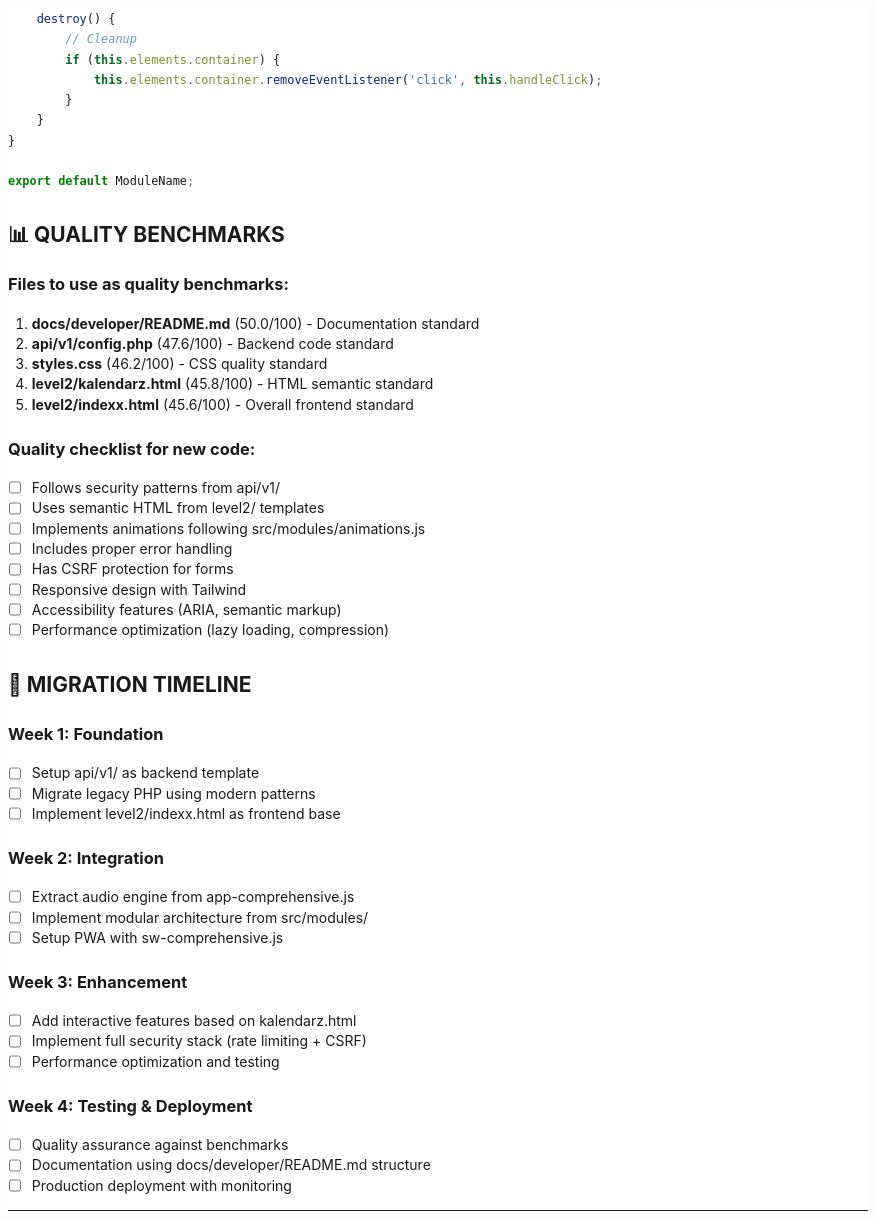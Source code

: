 ```javascript
    destroy() {
        // Cleanup
        if (this.elements.container) {
            this.elements.container.removeEventListener('click', this.handleClick);
        }
    }
}

export default ModuleName;
```

## 📊 QUALITY BENCHMARKS

### Files to use as quality benchmarks:
1. **docs/developer/README.md** (50.0/100) - Documentation standard
2. **api/v1/config.php** (47.6/100) - Backend code standard  
3. **styles.css** (46.2/100) - CSS quality standard
4. **level2/kalendarz.html** (45.8/100) - HTML semantic standard
5. **level2/indexx.html** (45.6/100) - Overall frontend standard

### Quality checklist for new code:
- [ ] Follows security patterns from api/v1/
- [ ] Uses semantic HTML from level2/ templates
- [ ] Implements animations following src/modules/animations.js
- [ ] Includes proper error handling
- [ ] Has CSRF protection for forms
- [ ] Responsive design with Tailwind
- [ ] Accessibility features (ARIA, semantic markup)
- [ ] Performance optimization (lazy loading, compression)

## 🚀 MIGRATION TIMELINE

### Week 1: Foundation
- [ ] Setup api/v1/ as backend template
- [ ] Migrate legacy PHP using modern patterns
- [ ] Implement level2/indexx.html as frontend base

### Week 2: Integration
- [ ] Extract audio engine from app-comprehensive.js
- [ ] Implement modular architecture from src/modules/
- [ ] Setup PWA with sw-comprehensive.js

### Week 3: Enhancement
- [ ] Add interactive features based on kalendarz.html
- [ ] Implement full security stack (rate limiting + CSRF)
- [ ] Performance optimization and testing

### Week 4: Testing & Deployment
- [ ] Quality assurance against benchmarks
- [ ] Documentation using docs/developer/README.md structure
- [ ] Production deployment with monitoring

---